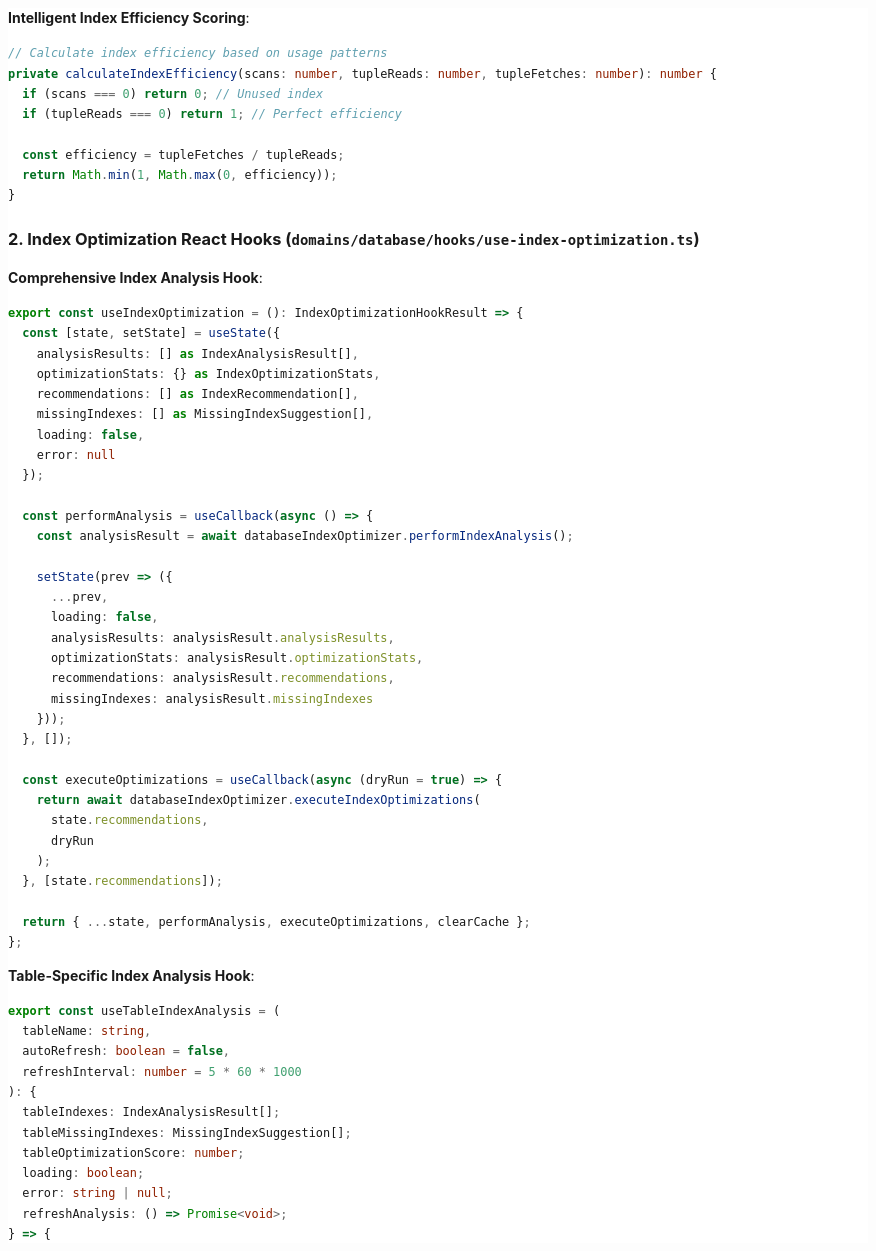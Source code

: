 **Intelligent Index Efficiency Scoring**:
```typescript
// Calculate index efficiency based on usage patterns
private calculateIndexEfficiency(scans: number, tupleReads: number, tupleFetches: number): number {
  if (scans === 0) return 0; // Unused index
  if (tupleReads === 0) return 1; // Perfect efficiency
  
  const efficiency = tupleFetches / tupleReads;
  return Math.min(1, Math.max(0, efficiency));
}
```

### 2. Index Optimization React Hooks (`domains/database/hooks/use-index-optimization.ts`)

**Comprehensive Index Analysis Hook**:
```typescript
export const useIndexOptimization = (): IndexOptimizationHookResult => {
  const [state, setState] = useState({
    analysisResults: [] as IndexAnalysisResult[],
    optimizationStats: {} as IndexOptimizationStats,
    recommendations: [] as IndexRecommendation[],
    missingIndexes: [] as MissingIndexSuggestion[],
    loading: false,
    error: null
  });

  const performAnalysis = useCallback(async () => {
    const analysisResult = await databaseIndexOptimizer.performIndexAnalysis();
    
    setState(prev => ({
      ...prev,
      loading: false,
      analysisResults: analysisResult.analysisResults,
      optimizationStats: analysisResult.optimizationStats,
      recommendations: analysisResult.recommendations,
      missingIndexes: analysisResult.missingIndexes
    }));
  }, []);

  const executeOptimizations = useCallback(async (dryRun = true) => {
    return await databaseIndexOptimizer.executeIndexOptimizations(
      state.recommendations,
      dryRun
    );
  }, [state.recommendations]);

  return { ...state, performAnalysis, executeOptimizations, clearCache };
};
```

**Table-Specific Index Analysis Hook**:
```typescript
export const useTableIndexAnalysis = (
  tableName: string,
  autoRefresh: boolean = false,
  refreshInterval: number = 5 * 60 * 1000
): {
  tableIndexes: IndexAnalysisResult[];
  tableMissingIndexes: MissingIndexSuggestion[];
  tableOptimizationScore: number;
  loading: boolean;
  error: string | null;
  refreshAnalysis: () => Promise<void>;
} => {
```